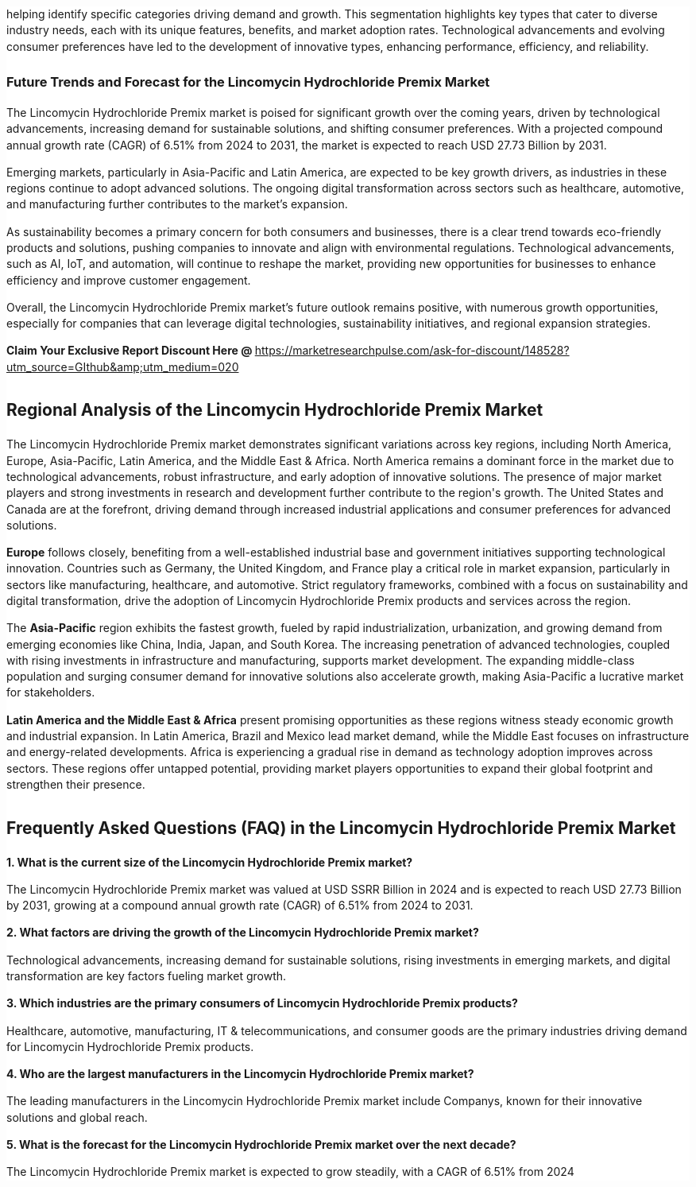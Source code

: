 helping identify specific categories driving demand and growth. This segmentation highlights key types that cater to diverse industry needs, each with its unique features, benefits, and market adoption rates. Technological advancements and evolving consumer preferences have led to the development of innovative types, enhancing performance, efficiency, and reliability.</p><h3>Future Trends and Forecast for the Lincomycin Hydrochloride Premix Market</h3><p>The Lincomycin Hydrochloride Premix market is poised for significant growth over the coming years, driven by technological advancements, increasing demand for sustainable solutions, and shifting consumer preferences. With a projected compound annual growth rate (CAGR) of 6.51% from 2024 to 2031, the market is expected to reach USD 27.73 Billion by 2031.</p><p>Emerging markets, particularly in Asia-Pacific and Latin America, are expected to be key growth drivers, as industries in these regions continue to adopt advanced solutions. The ongoing digital transformation across sectors such as healthcare, automotive, and manufacturing further contributes to the market&rsquo;s expansion.</p><p>As sustainability becomes a primary concern for both consumers and businesses, there is a clear trend towards eco-friendly products and solutions, pushing companies to innovate and align with environmental regulations. Technological advancements, such as AI, IoT, and automation, will continue to reshape the market, providing new opportunities for businesses to enhance efficiency and improve customer engagement.</p><p>Overall, the Lincomycin Hydrochloride Premix market&rsquo;s future outlook remains positive, with numerous growth opportunities, especially for companies that can leverage digital technologies, sustainability initiatives, and regional expansion strategies.</p><p><strong>Claim Your Exclusive Report Discount Here @ </strong><a href="https://marketresearchpulse.com/ask-for-discount/148528?utm_source=GIthub&amp;utm_medium=020">https://marketresearchpulse.com/ask-for-discount/148528?utm_source=GIthub&amp;utm_medium=020</a></p><h2><strong>Regional Analysis of the Lincomycin Hydrochloride Premix Market</strong></h2><p>The Lincomycin Hydrochloride Premix market demonstrates significant variations across key regions, including North America, Europe, Asia-Pacific, Latin America, and the Middle East &amp; Africa. North America remains a dominant force in the market due to technological advancements, robust infrastructure, and early adoption of innovative solutions. The presence of major market players and strong investments in research and development further contribute to the region's growth. The United States and Canada are at the forefront, driving demand through increased industrial applications and consumer preferences for advanced solutions.</p><p><strong>Europe</strong> follows closely, benefiting from a well-established industrial base and government initiatives supporting technological innovation. Countries such as Germany, the United Kingdom, and France play a critical role in market expansion, particularly in sectors like manufacturing, healthcare, and automotive. Strict regulatory frameworks, combined with a focus on sustainability and digital transformation, drive the adoption of Lincomycin Hydrochloride Premix products and services across the region.</p><p>The <strong>Asia-Pacific</strong> region exhibits the fastest growth, fueled by rapid industrialization, urbanization, and growing demand from emerging economies like China, India, Japan, and South Korea. The increasing penetration of advanced technologies, coupled with rising investments in infrastructure and manufacturing, supports market development. The expanding middle-class population and surging consumer demand for innovative solutions also accelerate growth, making Asia-Pacific a lucrative market for stakeholders.</p><p><strong>Latin America and the Middle East &amp; Africa</strong> present promising opportunities as these regions witness steady economic growth and industrial expansion. In Latin America, Brazil and Mexico lead market demand, while the Middle East focuses on infrastructure and energy-related developments. Africa is experiencing a gradual rise in demand as technology adoption improves across sectors. These regions offer untapped potential, providing market players opportunities to expand their global footprint and strengthen their presence.</p><h2><strong>Frequently Asked Questions (FAQ) in the Lincomycin Hydrochloride Premix Market</strong></h2><p><strong>1. What is the current size of the Lincomycin Hydrochloride Premix market?</strong></p><p>The Lincomycin Hydrochloride Premix market was valued at USD SSRR Billion in 2024 and is expected to reach USD 27.73 Billion by 2031, growing at a compound annual growth rate (CAGR) of 6.51% from 2024 to 2031.</p><p><strong>2. What factors are driving the growth of the Lincomycin Hydrochloride Premix market?</strong></p><p>Technological advancements, increasing demand for sustainable solutions, rising investments in emerging markets, and digital transformation are key factors fueling market growth.</p><p><strong>3. Which industries are the primary consumers of Lincomycin Hydrochloride Premix products?</strong></p><p>Healthcare, automotive, manufacturing, IT &amp; telecommunications, and consumer goods are the primary industries driving demand for Lincomycin Hydrochloride Premix products.</p><p><strong>4. Who are the largest manufacturers in the Lincomycin Hydrochloride Premix market?</strong></p><p>The leading manufacturers in the Lincomycin Hydrochloride Premix market include Companys, known for their innovative solutions and global reach.</p><p><strong>5. What is the forecast for the Lincomycin Hydrochloride Premix market over the next decade?</strong></p><p>The Lincomycin Hydrochloride Premix market is expected to grow steadily, with a CAGR of 6.51% from 2024